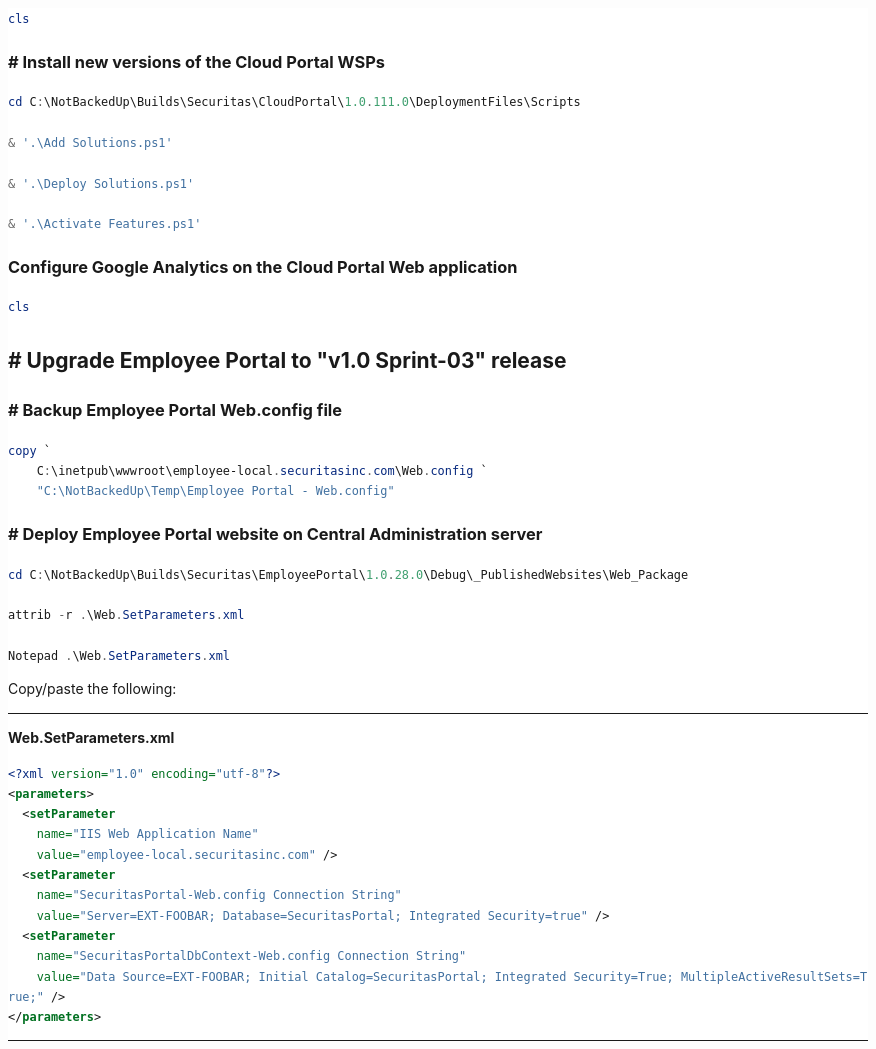 ```PowerShell
cls
```

### # Install new versions of the Cloud Portal WSPs

```PowerShell
cd C:\NotBackedUp\Builds\Securitas\CloudPortal\1.0.111.0\DeploymentFiles\Scripts

& '.\Add Solutions.ps1'

& '.\Deploy Solutions.ps1'

& '.\Activate Features.ps1'
```

### Configure Google Analytics on the Cloud Portal Web application

```PowerShell
cls
```

## # Upgrade Employee Portal to "v1.0 Sprint-03" release

### # Backup Employee Portal Web.config file

```PowerShell
copy `
    C:\inetpub\wwwroot\employee-local.securitasinc.com\Web.config `
    "C:\NotBackedUp\Temp\Employee Portal - Web.config"
```

### # Deploy Employee Portal website on Central Administration server

```PowerShell
cd C:\NotBackedUp\Builds\Securitas\EmployeePortal\1.0.28.0\Debug\_PublishedWebsites\Web_Package

attrib -r .\Web.SetParameters.xml

Notepad .\Web.SetParameters.xml
```

Copy/paste the following:

---

**Web.SetParameters.xml**

```XML
<?xml version="1.0" encoding="utf-8"?>
<parameters>
  <setParameter
    name="IIS Web Application Name"
    value="employee-local.securitasinc.com" />
  <setParameter
    name="SecuritasPortal-Web.config Connection String"
    value="Server=EXT-FOOBAR; Database=SecuritasPortal; Integrated Security=true" />
  <setParameter
    name="SecuritasPortalDbContext-Web.config Connection String"
    value="Data Source=EXT-FOOBAR; Initial Catalog=SecuritasPortal; Integrated Security=True; MultipleActiveResultSets=True;" />
</parameters>
```

---